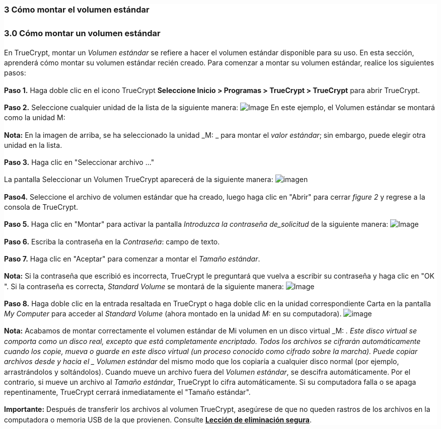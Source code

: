 ### 3 Cómo montar el volumen estándar 

### 3.0 Cómo montar un volumen estándar 

En TrueCrypt, montar un _Volumen estándar_ se refiere a hacer el volumen estándar disponible para su uso. En esta sección, aprenderá cómo montar su volumen estándar recién creado. Para comenzar a montar su volumen estándar, realice los siguientes pasos: 

**Paso 1.** Haga doble clic en el icono TrueCrypt 
**Seleccione Inicio > Programas > TrueCrypt > TrueCrypt** para abrir TrueCrypt. 

**Paso 2.** Seleccione cualquier unidad de la lista de la siguiente manera:
![Image](tool_truecrypt16.png) En este ejemplo, el Volumen estándar se montará como la unidad M: 

**Nota:** En la imagen de arriba, se ha seleccionado la unidad _M: _ para montar el _valor estándar_; sin embargo, puede elegir otra unidad en la lista. 

**Paso 3.** Haga clic en "Seleccionar archivo ..." 

La pantalla Seleccionar un Volumen TrueCrypt aparecerá de la siguiente manera:
![imagen ](tool_truecrypt17.png) 

**Paso4.** Seleccione el archivo de volumen estándar que ha creado, luego haga clic en "Abrir" para cerrar _figure 2_ y regrese a la consola de TrueCrypt.

**Paso 5.** Haga clic en "Montar" para activar la pantalla _Introduzca la contraseña de_solicitud_ de la siguiente manera:
![Image](tool_truecrypt18.png) 

**Paso 6.** Escriba la contraseña en la _Contraseña_: campo de texto. 

**Paso 7.** Haga clic en "Aceptar" para comenzar a montar el _Tamaño estándar_. 

**Nota:** Si la contraseña que escribió es incorrecta, TrueCrypt le preguntará que vuelva a escribir su contraseña y haga clic en "OK ". Si la contraseña es correcta, _Standard Volume_ se montará de la siguiente manera:
![Image](tool_truecrypt19.png) 

**Paso 8.** Haga doble clic en la entrada resaltada en TrueCrypt o haga doble clic en la unidad correspondiente Carta en la pantalla _My Computer_ para acceder al _Standard Volume_ (ahora montado en la unidad _M:_ en su computadora).
![image](tool_truecrypt20.png) 

**Nota:** Acabamos de montar correctamente el volumen estándar de Mi volumen en un disco virtual _M: _. Este disco virtual se comporta como un disco real, excepto que está completamente encriptado. Todos los archivos se cifrarán automáticamente cuando los copie, mueva o guarde en este disco virtual (un proceso conocido como cifrado sobre la marcha). Puede copiar archivos desde y hacia el _ Volumen estándar_ del mismo modo que los copiaría a cualquier disco normal (por ejemplo, arrastrándolos y soltándolos). Cuando mueve un archivo fuera del _Volumen estándar_, se descifra automáticamente. Por el contrario, si mueve un archivo al _Tamaño estándar_, TrueCrypt lo cifra automáticamente. Si su computadora falla o se apaga repentinamente, TrueCrypt cerrará inmediatamente el "Tamaño estándar".

**Importante:** Después de transferir los archivos al volumen TrueCrypt, asegúrese de que no queden rastros de los archivos en la computadora o memoria USB de la que provienen. Consulte **[Lección de eliminación segura](umbrella://lesson/safely-deleting)**.
